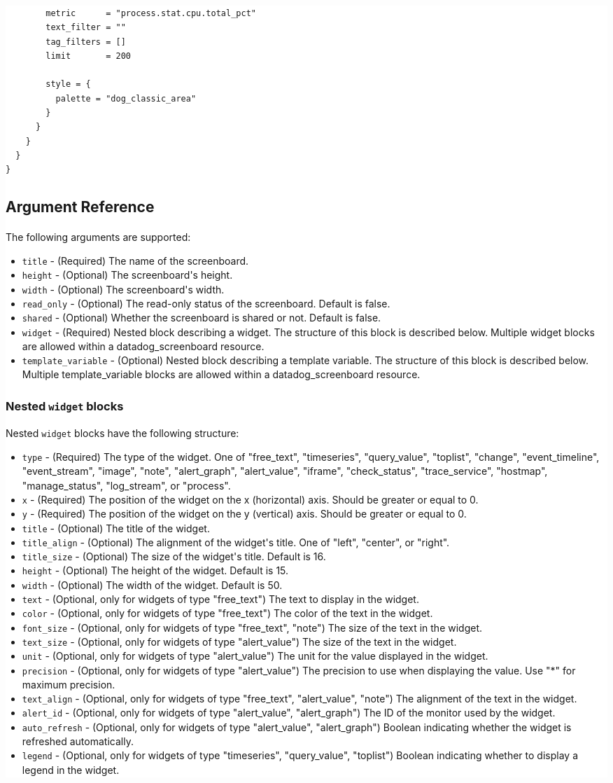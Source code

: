 ```hcl
        metric      = "process.stat.cpu.total_pct"
        text_filter = ""
        tag_filters = []
        limit       = 200

        style = {
          palette = "dog_classic_area"
        }
      }
    }
  }
}
```

## Argument Reference

The following arguments are supported:

- `title` - (Required) The name of the screenboard.
- `height` - (Optional) The screenboard's height.
- `width` - (Optional) The screenboard's width.
- `read_only` - (Optional) The read-only status of the screenboard. Default is false.
- `shared` - (Optional) Whether the screenboard is shared or not. Default is false.
- `widget` - (Required) Nested block describing a widget. The structure of this block is described below. Multiple widget blocks are allowed within a datadog_screenboard resource.
- `template_variable` - (Optional) Nested block describing a template variable. The structure of this block is described below. Multiple template_variable blocks are allowed within a datadog_screenboard resource.

### Nested `widget` blocks

Nested `widget` blocks have the following structure:

- `type` - (Required) The type of the widget. One of "free_text", "timeseries", "query_value", "toplist", "change", "event_timeline", "event_stream", "image", "note", "alert_graph", "alert_value", "iframe", "check_status", "trace_service", "hostmap", "manage_status", "log_stream", or "process".
- `x` - (Required) The position of the widget on the x (horizontal) axis. Should be greater or equal to 0.
- `y` - (Required) The position of the widget on the y (vertical) axis. Should be greater or equal to 0.
- `title` - (Optional) The title of the widget.
- `title_align` - (Optional) The alignment of the widget's title. One of "left", "center", or "right".
- `title_size` - (Optional) The size of the widget's title. Default is 16.
- `height` - (Optional) The height of the widget. Default is 15.
- `width` - (Optional) The width of the widget. Default is 50.
- `text` - (Optional, only for widgets of type "free_text") The text to display in the widget.
- `color` - (Optional, only for widgets of type "free_text") The color of the text in the widget.
- `font_size` - (Optional, only for widgets of type "free_text", "note") The size of the text in the widget.
- `text_size` - (Optional, only for widgets of type "alert_value") The size of the text in the widget.
- `unit` - (Optional, only for widgets of type "alert_value") The unit for the value displayed in the widget.
- `precision` - (Optional, only for widgets of type "alert_value") The precision to use when displaying the value. Use "\*" for maximum precision.
- `text_align` - (Optional, only for widgets of type "free_text", "alert_value", "note") The alignment of the text in the widget.
- `alert_id` - (Optional, only for widgets of type "alert_value", "alert_graph") The ID of the monitor used by the widget.
- `auto_refresh` - (Optional, only for widgets of type "alert_value", "alert_graph") Boolean indicating whether the widget is refreshed automatically.
- `legend` - (Optional, only for widgets of type "timeseries", "query_value", "toplist") Boolean indicating whether to display a legend in the widget.